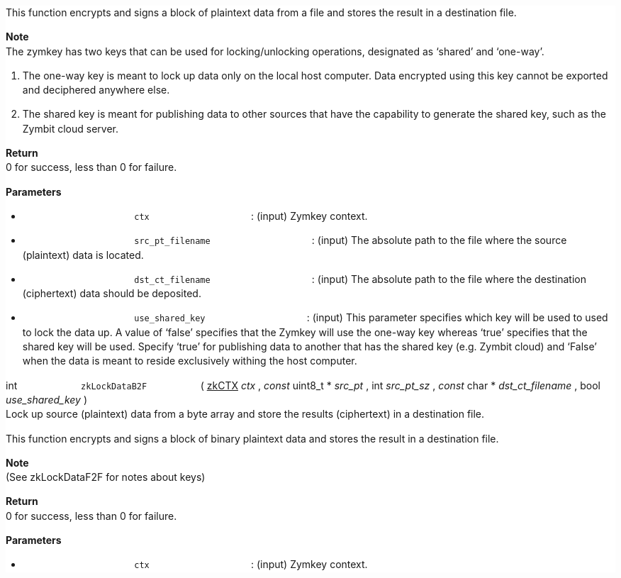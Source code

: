 This function encrypts and signs a block of plaintext data from a file and stores the result in a destination file.

**Note**  
The zymkey has two keys that can be used for locking/unlocking operations, designated as ‘shared’ and ‘one-way’.

1.  The one-way key is meant to lock up data only on the local host computer. Data encrypted using this key cannot be exported and deciphered anywhere else.

2.  The shared key is meant for publishing data to other sources that have the capability to generate the shared key, such as the Zymbit cloud server.

**Return**  
0 for success, less than 0 for failure.

**Parameters**  
-   `                       ctx                     `: (input) Zymkey context.

-   `                       src_pt_filename                     `: (input) The absolute path to the file where the source (plaintext) data is located.

-   `                       dst_ct_filename                     `: (input) The absolute path to the file where the destination (ciphertext) data should be deposited.

-   `                       use_shared_key                     `: (input) This parameter specifies which key will be used to used to lock the data up. A value of ‘false’ specifies that the Zymkey will use the one-way key whereas ‘true’ specifies that the shared key will be used. Specify ‘true’ for publishing data to another that has the shared key (e.g. Zymbit cloud) and ‘False’ when the data is meant to reside exclusively withing the host computer.



<span id="_CPPv313zkLockDataB2F5zkCTXPK7uint8_tiPKcb"></span> <span id="_CPPv213zkLockDataB2F5zkCTXPK7uint8_tiPKcb"></span> <span id="zkLockDataB2F__zkCTX.uint8_tCP.i.cCP.b"></span> <span id="zk__app__utils_8h_1ad18866d7ca51cacbc750f8a39e6e1e6c" class="target"></span> <span class="pre">int</span> `             zkLockDataB2F           ` <span class="sig-paren">(</span> <a href="index.html#_CPPv45zkCTX" class="reference internal" title="zkCTX"><span class="pre">zkCTX</span></a> *<span class="pre">ctx</span>* , *<span class="pre">const</span>* <span class="pre">uint8\_t</span> <span class="pre">\*</span> *<span class="pre">src\_pt</span>* , <span class="pre">int</span> *<span class="pre">src\_pt\_sz</span>* , *<span class="pre">const</span>* <span class="pre">char</span> <span class="pre">\*</span> *<span class="pre">dst\_ct\_filename</span>* , <span class="pre">bool</span> *<span class="pre">use\_shared\_key</span>* <span class="sig-paren">)</span>    
Lock up source (plaintext) data from a byte array and store the results (ciphertext) in a destination file.

This function encrypts and signs a block of binary plaintext data and stores the result in a destination file.

**Note**  
(See zkLockDataF2F for notes about keys)

**Return**  
0 for success, less than 0 for failure.

**Parameters**  
-   `                       ctx                     `: (input) Zymkey context.
